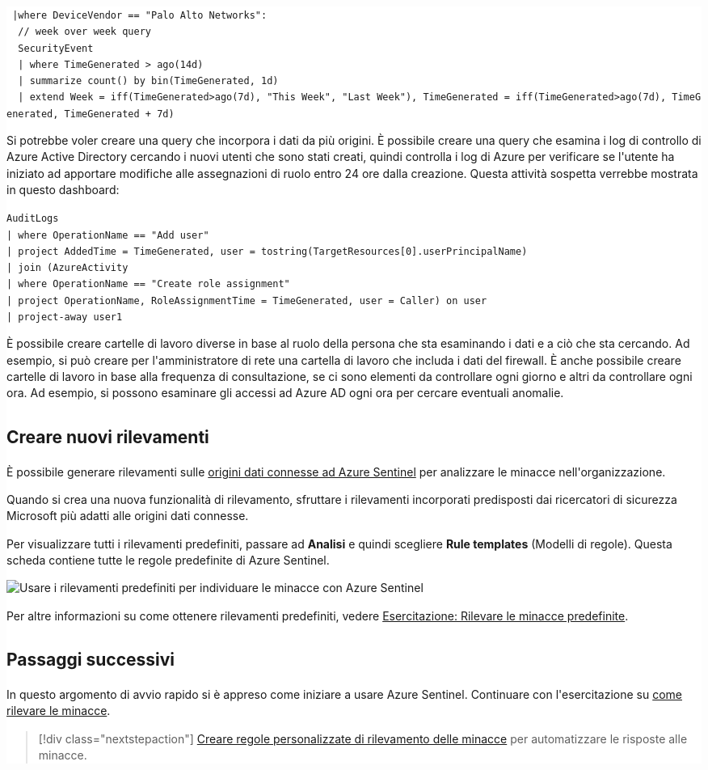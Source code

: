 ```console
 |where DeviceVendor == "Palo Alto Networks":
  // week over week query
  SecurityEvent
  | where TimeGenerated > ago(14d)
  | summarize count() by bin(TimeGenerated, 1d)
  | extend Week = iff(TimeGenerated>ago(7d), "This Week", "Last Week"), TimeGenerated = iff(TimeGenerated>ago(7d), TimeGenerated, TimeGenerated + 7d)
```

Si potrebbe voler creare una query che incorpora i dati da più origini. È possibile creare una query che esamina i log di controllo di Azure Active Directory cercando i nuovi utenti che sono stati creati, quindi controlla i log di Azure per verificare se l'utente ha iniziato ad apportare modifiche alle assegnazioni di ruolo entro 24 ore dalla creazione. Questa attività sospetta verrebbe mostrata in questo dashboard:

```console
AuditLogs
| where OperationName == "Add user"
| project AddedTime = TimeGenerated, user = tostring(TargetResources[0].userPrincipalName)
| join (AzureActivity
| where OperationName == "Create role assignment"
| project OperationName, RoleAssignmentTime = TimeGenerated, user = Caller) on user
| project-away user1
```

È possibile creare cartelle di lavoro diverse in base al ruolo della persona che sta esaminando i dati e a ciò che sta cercando. Ad esempio, si può creare per l'amministratore di rete una cartella di lavoro che includa i dati del firewall. È anche possibile creare cartelle di lavoro in base alla frequenza di consultazione, se ci sono elementi da controllare ogni giorno e altri da controllare ogni ora. Ad esempio, si possono esaminare gli accessi ad Azure AD ogni ora per cercare eventuali anomalie. 

## <a name="create-new-detections"></a>Creare nuovi rilevamenti

È possibile generare rilevamenti sulle [origini dati connesse ad Azure Sentinel](connect-data-sources.md) per analizzare le minacce nell'organizzazione.

Quando si crea una nuova funzionalità di rilevamento, sfruttare i rilevamenti incorporati predisposti dai ricercatori di sicurezza Microsoft più adatti alle origini dati connesse.

Per visualizzare tutti i rilevamenti predefiniti, passare ad **Analisi** e quindi scegliere **Rule templates** (Modelli di regole). Questa scheda contiene tutte le regole predefinite di Azure Sentinel.

   ![Usare i rilevamenti predefiniti per individuare le minacce con Azure Sentinel](media/tutorial-detect-built-in/view-oob-detections.png)

Per altre informazioni su come ottenere rilevamenti predefiniti, vedere [Esercitazione: Rilevare le minacce predefinite](tutorial-detect-threats-built-in.md).
 
## <a name="next-steps"></a>Passaggi successivi
In questo argomento di avvio rapido si è appreso come iniziare a usare Azure Sentinel. Continuare con l'esercitazione su [come rilevare le minacce](tutorial-detect-threats-built-in.md).
> [!div class="nextstepaction"]
> [Creare regole personalizzate di rilevamento delle minacce](tutorial-detect-threats-custom.md) per automatizzare le risposte alle minacce.